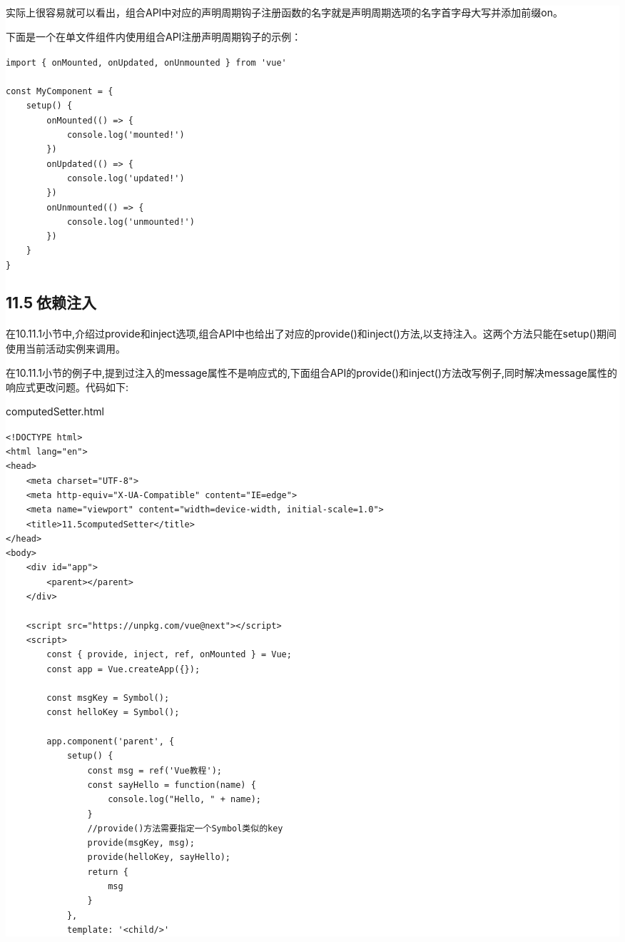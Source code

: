 实际上很容易就可以看出，组合API中对应的声明周期钩子注册函数的名字就是声明周期选项的名字首字母大写并添加前缀on。

下面是一个在单文件组件内使用组合API注册声明周期钩子的示例：
```
import { onMounted, onUpdated, onUnmounted } from 'vue'

const MyComponent = {
    setup() {
        onMounted(() => {
            console.log('mounted!')
        })
        onUpdated(() => {
            console.log('updated!')
        })
        onUnmounted(() => {
            console.log('unmounted!')
        })
    }
}
```

## 11.5 依赖注入

在10.11.1小节中,介绍过provide和inject选项,组合API中也给出了对应的provide()和inject()方法,以支持注入。这两个方法只能在setup()期间使用当前活动实例来调用。

在10.11.1小节的例子中,提到过注入的message属性不是响应式的,下面组合API的provide()和inject()方法改写例子,同时解决message属性的响应式更改问题。代码如下:

computedSetter.html
```
<!DOCTYPE html>
<html lang="en">
<head>
    <meta charset="UTF-8">
    <meta http-equiv="X-UA-Compatible" content="IE=edge">
    <meta name="viewport" content="width=device-width, initial-scale=1.0">
    <title>11.5computedSetter</title>
</head>
<body>
    <div id="app">
        <parent></parent>
    </div>

    <script src="https://unpkg.com/vue@next"></script>
    <script>
        const { provide, inject, ref, onMounted } = Vue;
        const app = Vue.createApp({});

        const msgKey = Symbol();
        const helloKey = Symbol();

        app.component('parent', {
            setup() {
                const msg = ref('Vue教程');
                const sayHello = function(name) {
                    console.log("Hello, " + name);
                }
                //provide()方法需要指定一个Symbol类似的key
                provide(msgKey, msg);
                provide(helloKey, sayHello);
                return {
                    msg
                }
            },
            template: '<child/>'
```